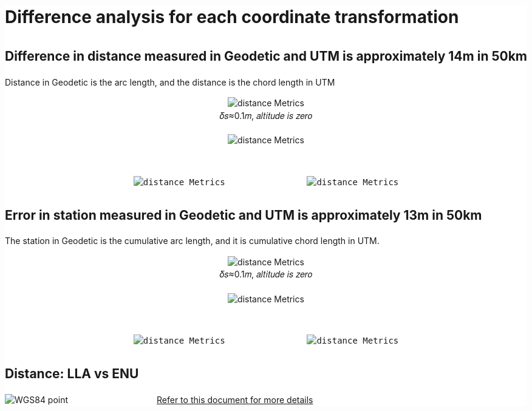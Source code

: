 # Difference analysis for each coordinate transformation

## Difference in distance measured in Geodetic and UTM is approximately 14m in 50km
Distance in Geodetic is the arc length, and the distance is the chord length in UTM 

<p align="center">
<img src="https://github.com/ivsg-psu/TrafficSimulators/blob/master/Coordinate_Systems_Traffic_Simulator_Aimsun/Picture17.png" alt="distance Metrics" height="100" title="distance Metrics"/>
<br>
𝛿𝑠≈0.1𝑚, 𝑎𝑙𝑡𝑖𝑡𝑢𝑑𝑒 𝑖𝑠 𝑧𝑒𝑟𝑜<br><br>
<img src="https://github.com/ivsg-psu/TrafficSimulators/blob/master/Coordinate_Systems_Traffic_Simulator_Aimsun/Picture18.png" alt="distance Metrics" height="90" width = "500" title="distance Metrics"/>
</p>
<br>
<pre align="center">
<img src="https://github.com/ivsg-psu/TrafficSimulators/blob/master/Coordinate_Systems_Traffic_Simulator_Aimsun/Picture19.png" alt="distance Metrics" height="350" title="distance Metrics"/>                <img src="https://github.com/ivsg-psu/TrafficSimulators/blob/master/Coordinate_Systems_Traffic_Simulator_Aimsun/Picture20.png" alt="distance Metrics" height="350" title="distance19Metrics"/>
</pre>

## Error in station measured in Geodetic and UTM is approximately 13m in 50km
The station in Geodetic is the cumulative arc length, and it is cumulative chord length in UTM.

<p align="center">
<img src="https://github.com/ivsg-psu/TrafficSimulators/blob/master/Coordinate_Systems_Traffic_Simulator_Aimsun/Picture17.png" alt="distance Metrics" height="100" title="distance Metrics"/>
<br>
𝛿𝑠≈0.1𝑚, 𝑎𝑙𝑡𝑖𝑡𝑢𝑑𝑒 𝑖𝑠 𝑧𝑒𝑟𝑜<br><br>
<img src="https://github.com/ivsg-psu/TrafficSimulators/blob/master/Coordinate_Systems_Traffic_Simulator_Aimsun/Picture21.png" alt="distance Metrics" height="90" width = "500" title="distance Metrics"/>
</p>
<br>
<pre align="center">
<img src="https://github.com/ivsg-psu/TrafficSimulators/blob/master/Coordinate_Systems_Traffic_Simulator_Aimsun/Picture22.png" alt="distance Metrics" height="350" title="distance Metrics"/>                <img src="https://github.com/ivsg-psu/TrafficSimulators/blob/master/Coordinate_Systems_Traffic_Simulator_Aimsun/Picture23.png" alt="distance Metrics" height="350" title="distance Metrics"/>
</pre>

## Distance: LLA vs ENU



<a href="url"><img src="https://github.com/ivsg-psu/TrafficSimulators/blob/master/Coordinate_Systems_Traffic_Simulator_Aimsun/Picture3.gif" alt="WGS84 point"  align="left" height="250" width="250" ></a>
[Refer to this document for more details](https://github.com/ivsg-psu/TrafficSimulators/blob/master/Coordinate_Systems_Traffic_Simulator_Aimsun/Coordinate_Systems_Traffic_Simulator_Aimsun.pptx)





